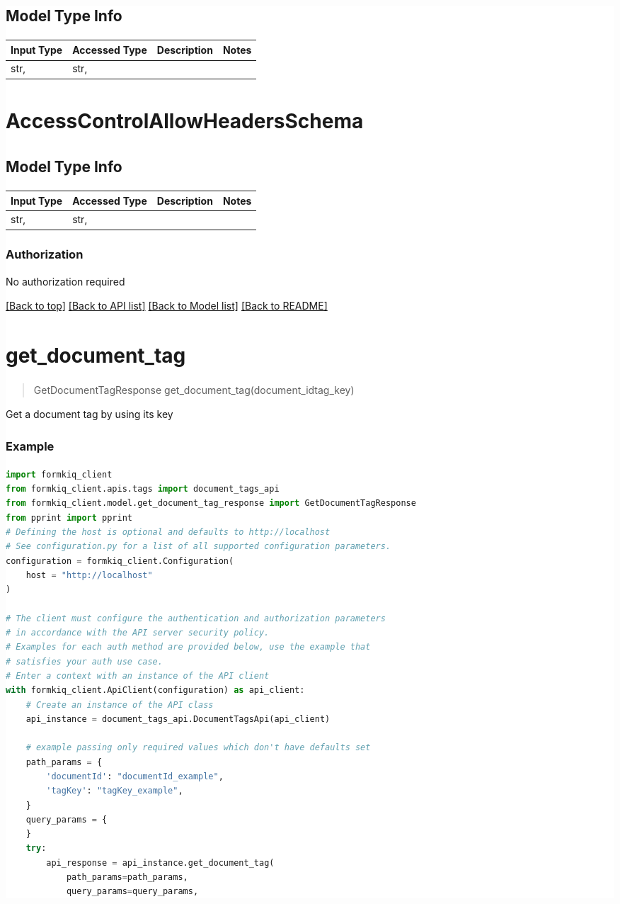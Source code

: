 ## Model Type Info
Input Type | Accessed Type | Description | Notes
------------ | ------------- | ------------- | -------------
str,  | str,  |  | 

# AccessControlAllowHeadersSchema

## Model Type Info
Input Type | Accessed Type | Description | Notes
------------ | ------------- | ------------- | -------------
str,  | str,  |  | 


### Authorization

No authorization required

[[Back to top]](#__pageTop) [[Back to API list]](../../../README.md#documentation-for-api-endpoints) [[Back to Model list]](../../../README.md#documentation-for-models) [[Back to README]](../../../README.md)

# **get_document_tag**
<a id="get_document_tag"></a>
> GetDocumentTagResponse get_document_tag(document_idtag_key)



Get a document tag by using its key

### Example

```python
import formkiq_client
from formkiq_client.apis.tags import document_tags_api
from formkiq_client.model.get_document_tag_response import GetDocumentTagResponse
from pprint import pprint
# Defining the host is optional and defaults to http://localhost
# See configuration.py for a list of all supported configuration parameters.
configuration = formkiq_client.Configuration(
    host = "http://localhost"
)

# The client must configure the authentication and authorization parameters
# in accordance with the API server security policy.
# Examples for each auth method are provided below, use the example that
# satisfies your auth use case.
# Enter a context with an instance of the API client
with formkiq_client.ApiClient(configuration) as api_client:
    # Create an instance of the API class
    api_instance = document_tags_api.DocumentTagsApi(api_client)

    # example passing only required values which don't have defaults set
    path_params = {
        'documentId': "documentId_example",
        'tagKey': "tagKey_example",
    }
    query_params = {
    }
    try:
        api_response = api_instance.get_document_tag(
            path_params=path_params,
            query_params=query_params,
```